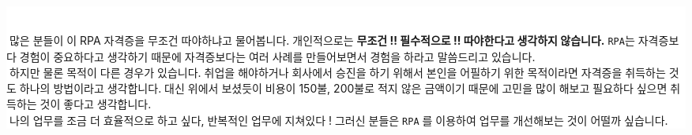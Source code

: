 <br>

&nbsp;많은 분들이 이 RPA 자격증을 무조건 따야하냐고 물어봅니다. 개인적으로는 **무조건 !! 필수적으로 !! 따야한다고 생각하지 않습니다.** `RPA`는 자격증보다 경험이 중요하다고 생각하기 때문에 자격증보다는 여러 사례를 만들어보면서 경험을 하라고 말씀드리고 있습니다.    
&nbsp;하지만 물론 목적이 다른 경우가 있습니다. 취업을 해야하거나 회사에서 승진을 하기 위해서 본인을 어필하기 위한 목적이라면 자격증을 취득하는 것도 하나의 방법이라고 생각합니다. 대신 위에서 보셨듯이 비용이 150불, 200불로 적지 않은 금액이기 때문에 고민을 많이 해보고 필요하다 싶으면 취득하는 것이 좋다고 생각합니다.    
&nbsp;나의 업무를 조금 더 효율적으로 하고 싶다, 반복적인 업무에 지쳐있다 ! 그러신 분들은 `RPA` 를 이용하여 업무를 개선해보는 것이 어떨까 싶습니다. 